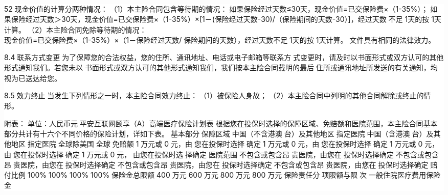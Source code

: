 52
现金价值的计算分两种情况： 
（1）本主险合同包含等待期的情况： 
如果保险经过天数≤30天，现金价值=已交保险费×（1-35%）； 
如果保险经过天数＞30天，现金价值=已交保险费×（1-35%）×[1－(保险经过天数-30)/（保险期间的天数-30）]，经过天数
不足 1天的按 1天计算。 
（2）本主险合同免除等待期的情况：  
现金价值=已交保险费×（1-35%）×（1－保险经过天数/ 保险期间的天数），经过天数不足 1天的按 1天计算。 
文件具有相同的法律效力。 
   
8.4 联系方式变更 为了保障您的合法权益，您的住所、通讯地址、电话或电子邮箱等联系方
式变更时，请及时以书面形式或双方认可的其他形式通知我们。若您未以
书面形式或双方认可的其他形式通知我们，我们按本主险合同载明的最后
住所或通讯地址所发送的有关通知，均视为已送达给您。 
   
8.5 效力终止 当发生下列情形之一时，本主险合同效力终止： 
（1）被保险人身故； 
（2）本主险合同中列明的其他合同解除或终止的情形。 
   
 
 
附表：                                                  单位：人民币元 
平安互联网颐享（A）高端医疗保险计划表 
根据您在投保时选择的保障区域、免赔额和医院范围，本主险合同基本部分共计有十六个不同价格的保险计划，详如下表。 
基本部分 
保障区域 
中国（不含港澳
台）及其他地区
指定医院 
中国（含港澳
台）及其他地区
指定医院 
全球除美国 全球 
免赔额 
1 万元或 0 元，由
您在投保时选择
确定 
1 万元或 0 元，由
您在投保时选择
确定 
1 万元或 0 元，由
您在投保时选择
确定 
1 万元或 0 元，
由您在投保时选
择确定 
医院范围 
不包含或包含昂
贵医院，由您在
投保时选择确定 
不包含或包含昂
贵医院，由您在
投保时选择确定 
不包含或包含昂
贵医院，由您在
投保时选择确定 
不包含或包含昂
贵医院，由您在
投保时选择确定 
赔付比例 100% 100% 100% 100% 
保险金总限额 400 万元 600 万元 800 万元 800 万元 
保险责任分
项限额与限
次 
一般住院医疗费用保险
金 